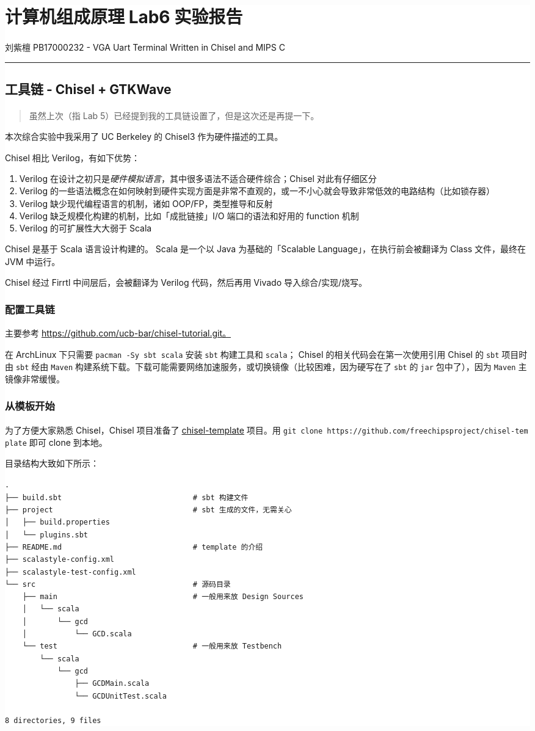 # 计算机组成原理 Lab6 实验报告

刘紫檀 PB17000232 - VGA Uart Terminal Written in Chisel and MIPS C

-----

## 工具链 - Chisel + GTKWave

>  虽然上次（指 Lab 5）已经提到我的工具链设置了，但是这次还是再提一下。

本次综合实验中我采用了 UC Berkeley 的 Chisel3 作为硬件描述的工具。

Chisel 相比 Verilog，有如下优势：

1. Verilog 在设计之初只是*硬件模拟语言*，其中很多语法不适合硬件综合；Chisel 对此有仔细区分
2. Verilog 的一些语法概念在如何映射到硬件实现方面是非常不直观的，或一不小心就会导致非常低效的电路结构（比如锁存器）
3. Verilog 缺少现代编程语言的机制，诸如 OOP/FP，类型推导和反射
4. Verilog 缺乏规模化构建的机制，比如「成批链接」I/O 端口的语法和好用的 function 机制
5. Verilog 的可扩展性大大弱于 Scala

Chisel 是基于 Scala 语言设计构建的。 Scala 是一个以 Java 为基础的「Scalable Language」，在执行前会被翻译为 Class 文件，最终在 JVM 中运行。

Chisel 经过 Firrtl 中间层后，会被翻译为 Verilog 代码，然后再用 Vivado 导入综合/实现/烧写。

### 配置工具链

主要参考 https://github.com/ucb-bar/chisel-tutorial.git。

在 ArchLinux 下只需要 `pacman -Sy sbt scala` 安装 `sbt` 构建工具和 `scala`； Chisel 的相关代码会在第一次使用引用 Chisel 的 `sbt` 项目时由 `sbt` 经由 `Maven` 构建系统下载。下载可能需要网络加速服务，或切换镜像（比较困难，因为硬写在了 `sbt` 的 `jar` 包中了），因为 `Maven` 主镜像非常缓慢。

### 从模板开始

为了方便大家熟悉 Chisel，Chisel 项目准备了 [chisel-template](https://github.com/freechipsproject/chisel-template) 项目。用 `git clone https://github.com/freechipsproject/chisel-template` 即可 clone 到本地。

目录结构大致如下所示：

```
.
├── build.sbt                              # sbt 构建文件
├── project                                # sbt 生成的文件，无需关心
│   ├── build.properties 
│   └── plugins.sbt 
├── README.md                              # template 的介绍
├── scalastyle-config.xml
├── scalastyle-test-config.xml
└── src                                    # 源码目录
    ├── main                               # 一般用来放 Design Sources
    │   └── scala
    │       └── gcd
    │           └── GCD.scala
    └── test                               # 一般用来放 Testbench
        └── scala
            └── gcd
                ├── GCDMain.scala
                └── GCDUnitTest.scala

8 directories, 9 files

```
